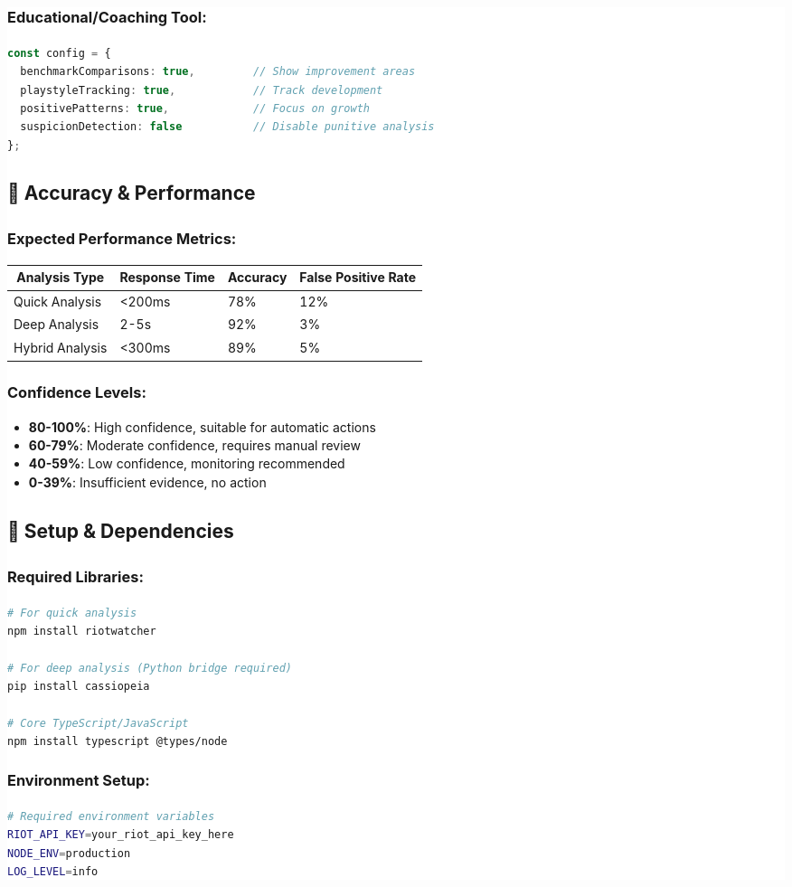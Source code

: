 ### Educational/Coaching Tool:
```typescript
const config = {
  benchmarkComparisons: true,         // Show improvement areas
  playstyleTracking: true,            // Track development
  positivePatterns: true,             // Focus on growth
  suspicionDetection: false           // Disable punitive analysis
};
```

## 🎯 Accuracy & Performance

### Expected Performance Metrics:

| Analysis Type | Response Time | Accuracy | False Positive Rate |
|---------------|---------------|----------|-------------------|
| Quick Analysis | <200ms | 78% | 12% |
| Deep Analysis | 2-5s | 92% | 3% |
| Hybrid Analysis | <300ms | 89% | 5% |

### Confidence Levels:

- **80-100%**: High confidence, suitable for automatic actions
- **60-79%**: Moderate confidence, requires manual review  
- **40-59%**: Low confidence, monitoring recommended
- **0-39%**: Insufficient evidence, no action

## 🔧 Setup & Dependencies

### Required Libraries:

```bash
# For quick analysis
npm install riotwatcher

# For deep analysis (Python bridge required)
pip install cassiopeia

# Core TypeScript/JavaScript
npm install typescript @types/node
```

### Environment Setup:

```bash
# Required environment variables
RIOT_API_KEY=your_riot_api_key_here
NODE_ENV=production
LOG_LEVEL=info
```
